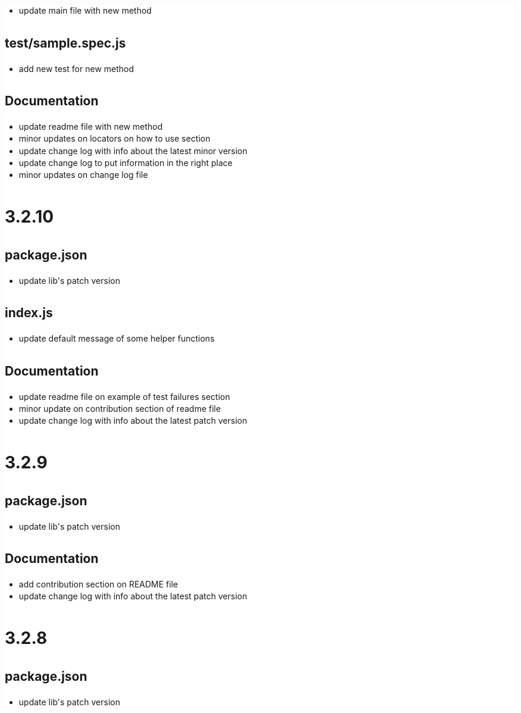 - update main file with new method

## test/sample.spec.js

- add new test for new method

## Documentation

- update readme file with new method
- minor updates on locators on how to use section
- update change log with info about the latest minor version
- update change log to put information in the right place
- minor updates on change log file

# 3.2.10

## package.json

- update lib's patch version

## index.js

- update default message of some helper functions

## Documentation

- update readme file on example of test failures section
- minor update on contribution section of readme file
- update change log with info about the latest patch version

# 3.2.9

## package.json

- update lib's patch version

## Documentation

- add contribution section on README file
- update change log with info about the latest patch version

# 3.2.8

## package.json

- update lib's patch version
